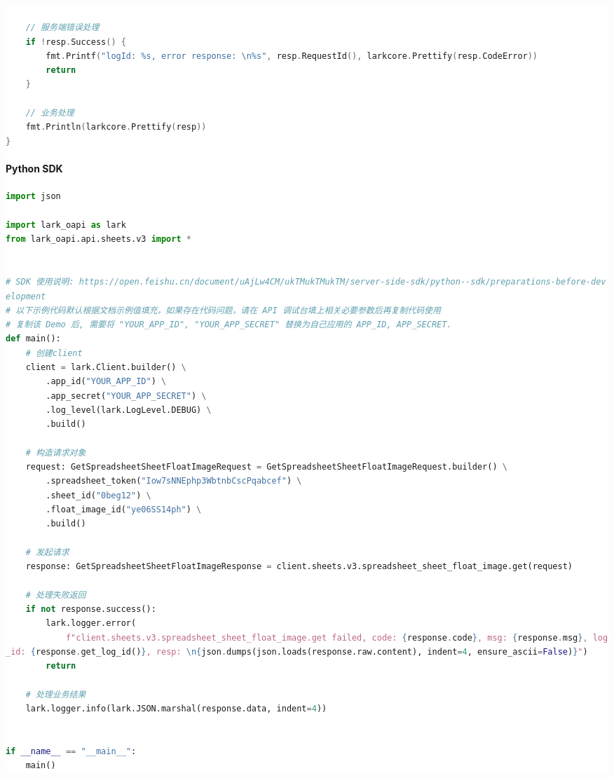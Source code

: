 ```go

	// 服务端错误处理
	if !resp.Success() {
		fmt.Printf("logId: %s, error response: \n%s", resp.RequestId(), larkcore.Prettify(resp.CodeError))
		return
	}

	// 业务处理
	fmt.Println(larkcore.Prettify(resp))
}

```

#### Python SDK

```python
import json

import lark_oapi as lark
from lark_oapi.api.sheets.v3 import *


# SDK 使用说明: https://open.feishu.cn/document/uAjLw4CM/ukTMukTMukTM/server-side-sdk/python--sdk/preparations-before-development
# 以下示例代码默认根据文档示例值填充，如果存在代码问题，请在 API 调试台填上相关必要参数后再复制代码使用
# 复制该 Demo 后, 需要将 "YOUR_APP_ID", "YOUR_APP_SECRET" 替换为自己应用的 APP_ID, APP_SECRET.
def main():
    # 创建client
    client = lark.Client.builder() \
        .app_id("YOUR_APP_ID") \
        .app_secret("YOUR_APP_SECRET") \
        .log_level(lark.LogLevel.DEBUG) \
        .build()

    # 构造请求对象
    request: GetSpreadsheetSheetFloatImageRequest = GetSpreadsheetSheetFloatImageRequest.builder() \
        .spreadsheet_token("Iow7sNNEphp3WbtnbCscPqabcef") \
        .sheet_id("0beg12") \
        .float_image_id("ye06SS14ph") \
        .build()

    # 发起请求
    response: GetSpreadsheetSheetFloatImageResponse = client.sheets.v3.spreadsheet_sheet_float_image.get(request)

    # 处理失败返回
    if not response.success():
        lark.logger.error(
            f"client.sheets.v3.spreadsheet_sheet_float_image.get failed, code: {response.code}, msg: {response.msg}, log_id: {response.get_log_id()}, resp: \n{json.dumps(json.loads(response.raw.content), indent=4, ensure_ascii=False)}")
        return

    # 处理业务结果
    lark.logger.info(lark.JSON.marshal(response.data, indent=4))


if __name__ == "__main__":
    main()

```
